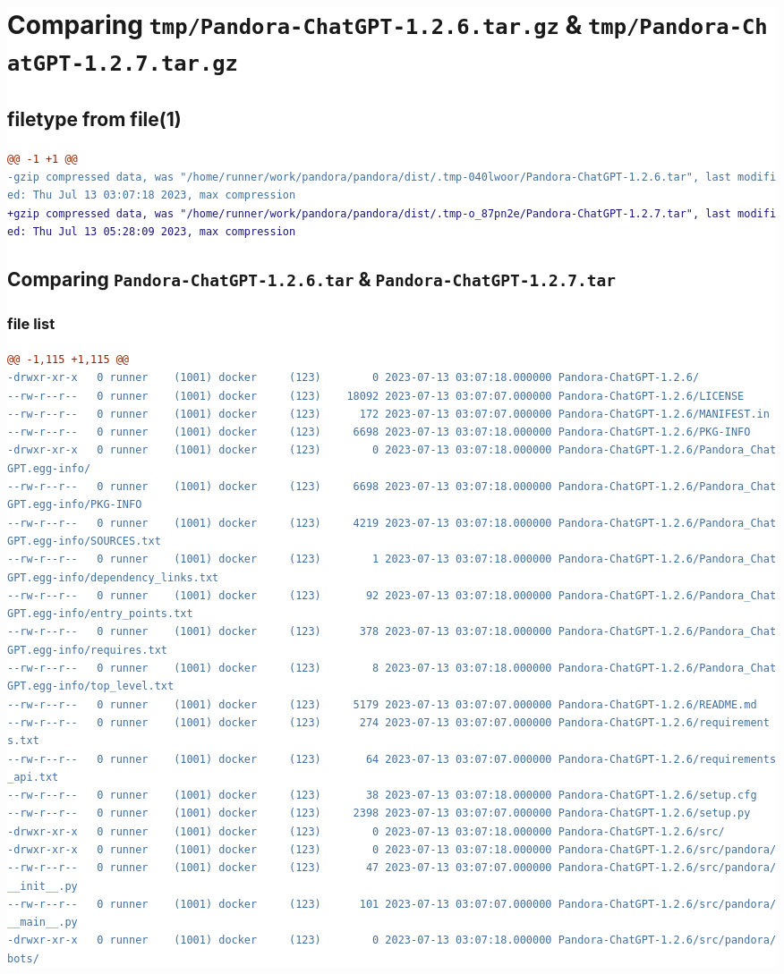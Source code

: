 # Comparing `tmp/Pandora-ChatGPT-1.2.6.tar.gz` & `tmp/Pandora-ChatGPT-1.2.7.tar.gz`

## filetype from file(1)

```diff
@@ -1 +1 @@
-gzip compressed data, was "/home/runner/work/pandora/pandora/dist/.tmp-040lwoor/Pandora-ChatGPT-1.2.6.tar", last modified: Thu Jul 13 03:07:18 2023, max compression
+gzip compressed data, was "/home/runner/work/pandora/pandora/dist/.tmp-o_87pn2e/Pandora-ChatGPT-1.2.7.tar", last modified: Thu Jul 13 05:28:09 2023, max compression
```

## Comparing `Pandora-ChatGPT-1.2.6.tar` & `Pandora-ChatGPT-1.2.7.tar`

### file list

```diff
@@ -1,115 +1,115 @@
-drwxr-xr-x   0 runner    (1001) docker     (123)        0 2023-07-13 03:07:18.000000 Pandora-ChatGPT-1.2.6/
--rw-r--r--   0 runner    (1001) docker     (123)    18092 2023-07-13 03:07:07.000000 Pandora-ChatGPT-1.2.6/LICENSE
--rw-r--r--   0 runner    (1001) docker     (123)      172 2023-07-13 03:07:07.000000 Pandora-ChatGPT-1.2.6/MANIFEST.in
--rw-r--r--   0 runner    (1001) docker     (123)     6698 2023-07-13 03:07:18.000000 Pandora-ChatGPT-1.2.6/PKG-INFO
-drwxr-xr-x   0 runner    (1001) docker     (123)        0 2023-07-13 03:07:18.000000 Pandora-ChatGPT-1.2.6/Pandora_ChatGPT.egg-info/
--rw-r--r--   0 runner    (1001) docker     (123)     6698 2023-07-13 03:07:18.000000 Pandora-ChatGPT-1.2.6/Pandora_ChatGPT.egg-info/PKG-INFO
--rw-r--r--   0 runner    (1001) docker     (123)     4219 2023-07-13 03:07:18.000000 Pandora-ChatGPT-1.2.6/Pandora_ChatGPT.egg-info/SOURCES.txt
--rw-r--r--   0 runner    (1001) docker     (123)        1 2023-07-13 03:07:18.000000 Pandora-ChatGPT-1.2.6/Pandora_ChatGPT.egg-info/dependency_links.txt
--rw-r--r--   0 runner    (1001) docker     (123)       92 2023-07-13 03:07:18.000000 Pandora-ChatGPT-1.2.6/Pandora_ChatGPT.egg-info/entry_points.txt
--rw-r--r--   0 runner    (1001) docker     (123)      378 2023-07-13 03:07:18.000000 Pandora-ChatGPT-1.2.6/Pandora_ChatGPT.egg-info/requires.txt
--rw-r--r--   0 runner    (1001) docker     (123)        8 2023-07-13 03:07:18.000000 Pandora-ChatGPT-1.2.6/Pandora_ChatGPT.egg-info/top_level.txt
--rw-r--r--   0 runner    (1001) docker     (123)     5179 2023-07-13 03:07:07.000000 Pandora-ChatGPT-1.2.6/README.md
--rw-r--r--   0 runner    (1001) docker     (123)      274 2023-07-13 03:07:07.000000 Pandora-ChatGPT-1.2.6/requirements.txt
--rw-r--r--   0 runner    (1001) docker     (123)       64 2023-07-13 03:07:07.000000 Pandora-ChatGPT-1.2.6/requirements_api.txt
--rw-r--r--   0 runner    (1001) docker     (123)       38 2023-07-13 03:07:18.000000 Pandora-ChatGPT-1.2.6/setup.cfg
--rw-r--r--   0 runner    (1001) docker     (123)     2398 2023-07-13 03:07:07.000000 Pandora-ChatGPT-1.2.6/setup.py
-drwxr-xr-x   0 runner    (1001) docker     (123)        0 2023-07-13 03:07:18.000000 Pandora-ChatGPT-1.2.6/src/
-drwxr-xr-x   0 runner    (1001) docker     (123)        0 2023-07-13 03:07:18.000000 Pandora-ChatGPT-1.2.6/src/pandora/
--rw-r--r--   0 runner    (1001) docker     (123)       47 2023-07-13 03:07:07.000000 Pandora-ChatGPT-1.2.6/src/pandora/__init__.py
--rw-r--r--   0 runner    (1001) docker     (123)      101 2023-07-13 03:07:07.000000 Pandora-ChatGPT-1.2.6/src/pandora/__main__.py
-drwxr-xr-x   0 runner    (1001) docker     (123)        0 2023-07-13 03:07:18.000000 Pandora-ChatGPT-1.2.6/src/pandora/bots/
```